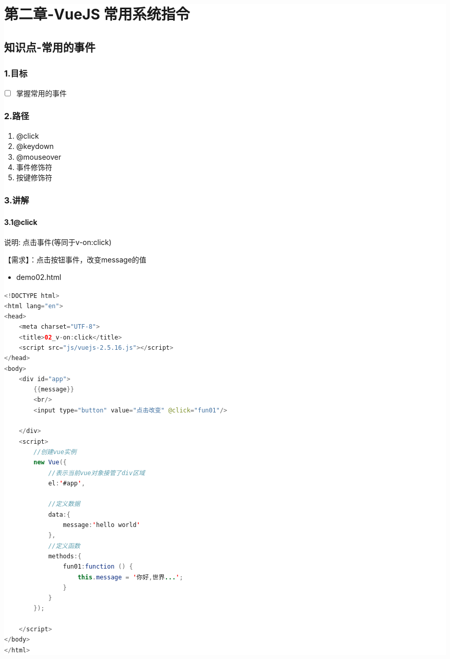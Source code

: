 # 第二章-VueJS 常用系统指令

## 知识点-常用的事件

### 1.目标

- [ ] 掌握常用的事件

### 2.路径

1. @click
2. @keydown
3. @mouseover
4. 事件修饰符
5. 按键修饰符

### 3.讲解

#### 3.1@click

说明: 点击事件(等同于v-on:click)

【需求】：点击按钮事件，改变message的值

+ demo02.html

```java
<!DOCTYPE html>
<html lang="en">
<head>
    <meta charset="UTF-8">
    <title>02_v-on:click</title>
    <script src="js/vuejs-2.5.16.js"></script>
</head>
<body>
    <div id="app">
        {{message}}
        <br/>
        <input type="button" value="点击改变" @click="fun01"/>

    </div>
    <script>
        //创建vue实例
        new Vue({
            //表示当前vue对象接管了div区域
            el:'#app',

            //定义数据
            data:{
                message:'hello world'
            },
            //定义函数
            methods:{
                fun01:function () {
                    this.message = '你好,世界...';
                }
            }
        });

    </script>
</body>
</html>
```
